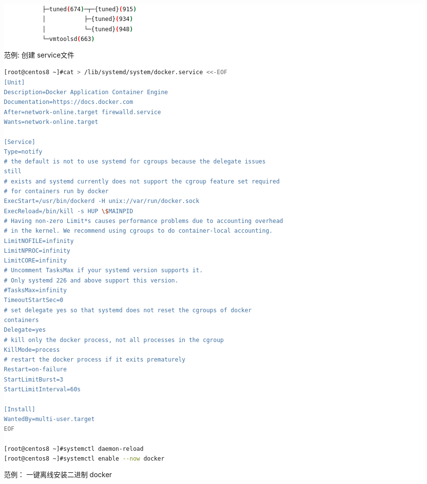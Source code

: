 ```bash
           ├─tuned(674)─┬─{tuned}(915)
           │           ├─{tuned}(934)
           │           └─{tuned}(948)
           └─vmtoolsd(663)
```

范例: 创建 service文件 

```bash
[root@centos8 ~]#cat > /lib/systemd/system/docker.service <<-EOF
[Unit]
Description=Docker Application Container Engine
Documentation=https://docs.docker.com
After=network-online.target firewalld.service
Wants=network-online.target

[Service]
Type=notify
# the default is not to use systemd for cgroups because the delegate issues 
still
# exists and systemd currently does not support the cgroup feature set required
# for containers run by docker
ExecStart=/usr/bin/dockerd -H unix://var/run/docker.sock
ExecReload=/bin/kill -s HUP \$MAINPID
# Having non-zero Limit*s causes performance problems due to accounting overhead
# in the kernel. We recommend using cgroups to do container-local accounting.
LimitNOFILE=infinity
LimitNPROC=infinity
LimitCORE=infinity
# Uncomment TasksMax if your systemd version supports it.
# Only systemd 226 and above support this version.
#TasksMax=infinity
TimeoutStartSec=0
# set delegate yes so that systemd does not reset the cgroups of docker 
containers
Delegate=yes
# kill only the docker process, not all processes in the cgroup
KillMode=process
# restart the docker process if it exits prematurely
Restart=on-failure
StartLimitBurst=3
StartLimitInterval=60s

[Install]
WantedBy=multi-user.target
EOF

[root@centos8 ~]#systemctl daemon-reload
[root@centos8 ~]#systemctl enable --now docker
```

范例： 一键离线安装二进制 docker
